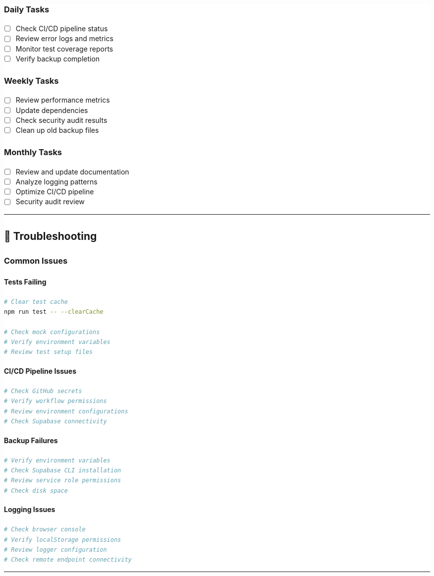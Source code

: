 ### Daily Tasks
- [ ] Check CI/CD pipeline status
- [ ] Review error logs and metrics
- [ ] Monitor test coverage reports
- [ ] Verify backup completion

### Weekly Tasks
- [ ] Review performance metrics
- [ ] Update dependencies
- [ ] Check security audit results
- [ ] Clean up old backup files

### Monthly Tasks
- [ ] Review and update documentation
- [ ] Analyze logging patterns
- [ ] Optimize CI/CD pipeline
- [ ] Security audit review

---

## 🔧 Troubleshooting

### Common Issues

#### Tests Failing
```bash
# Clear test cache
npm run test -- --clearCache

# Check mock configurations
# Verify environment variables
# Review test setup files
```

#### CI/CD Pipeline Issues
```bash
# Check GitHub secrets
# Verify workflow permissions
# Review environment configurations
# Check Supabase connectivity
```

#### Backup Failures
```bash
# Verify environment variables
# Check Supabase CLI installation
# Review service role permissions
# Check disk space
```

#### Logging Issues
```bash
# Check browser console
# Verify localStorage permissions
# Review logger configuration
# Check remote endpoint connectivity
```

---